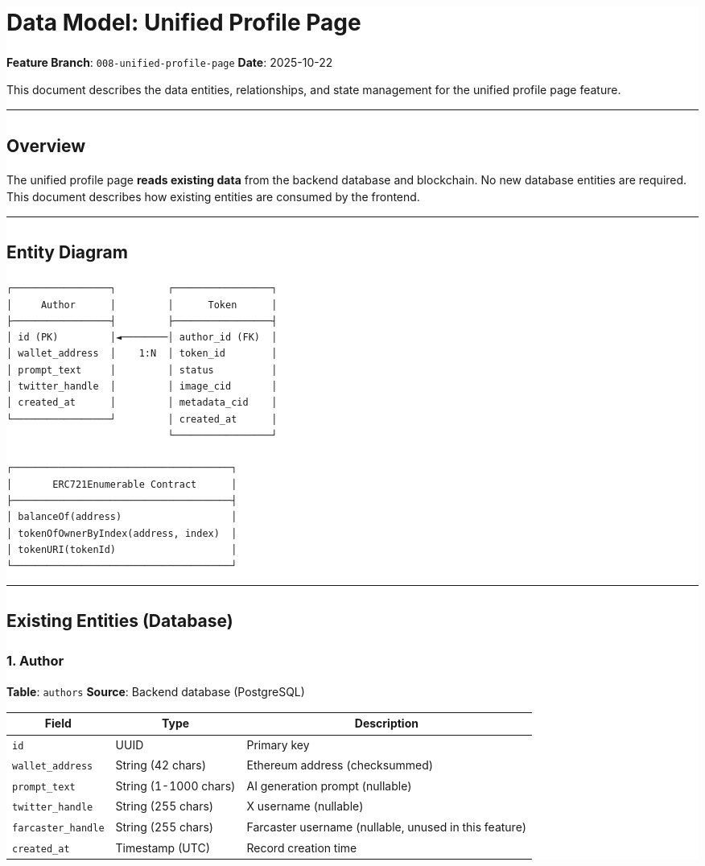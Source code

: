 # Data Model: Unified Profile Page

**Feature Branch**: `008-unified-profile-page`
**Date**: 2025-10-22

This document describes the data entities, relationships, and state management for the unified profile page feature.

---

## Overview

The unified profile page **reads existing data** from the backend database and blockchain. No new database entities are required. This document describes how existing entities are consumed by the frontend.

---

## Entity Diagram

```
┌─────────────────┐         ┌─────────────────┐
│     Author      │         │      Token      │
├─────────────────┤         ├─────────────────┤
│ id (PK)         │◄────────│ author_id (FK)  │
│ wallet_address  │    1:N  │ token_id        │
│ prompt_text     │         │ status          │
│ twitter_handle  │         │ image_cid       │
│ created_at      │         │ metadata_cid    │
└─────────────────┘         │ created_at      │
                            └─────────────────┘

┌──────────────────────────────────────┐
│       ERC721Enumerable Contract      │
├──────────────────────────────────────┤
│ balanceOf(address)                   │
│ tokenOfOwnerByIndex(address, index)  │
│ tokenURI(tokenId)                    │
└──────────────────────────────────────┘
```

---

## Existing Entities (Database)

### 1. Author

**Table**: `authors`
**Source**: Backend database (PostgreSQL)

| Field | Type | Description |
|-------|------|-------------|
| `id` | UUID | Primary key |
| `wallet_address` | String (42 chars) | Ethereum address (checksummed) |
| `prompt_text` | String (1-1000 chars) | AI generation prompt (nullable) |
| `twitter_handle` | String (255 chars) | X username (nullable) |
| `farcaster_handle` | String (255 chars) | Farcaster username (nullable, unused in this feature) |
| `created_at` | Timestamp (UTC) | Record creation time |
